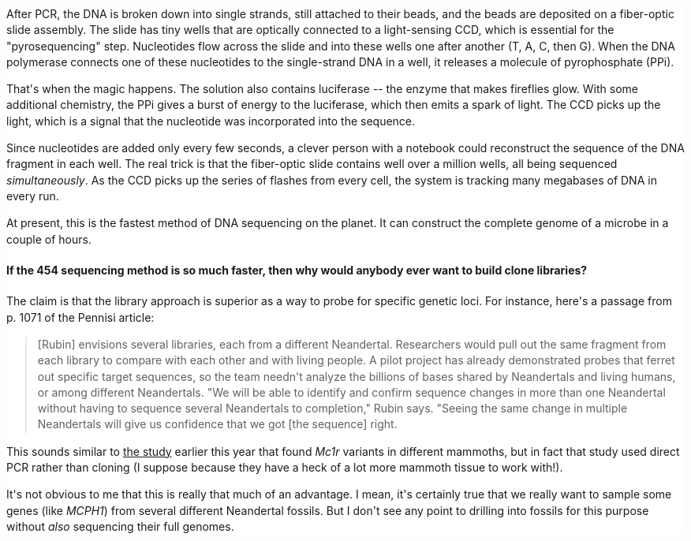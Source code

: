 <p>
After PCR, the DNA is broken down into single strands, still attached to their beads, and the beads are deposited on a fiber-optic slide assembly. The slide has tiny wells that are optically connected to a light-sensing CCD, which is essential for the "pyrosequencing" step. Nucleotides flow across the slide and into these wells one after another (T, A, C, then G). When the DNA polymerase connects one of these nucleotides to the single-strand DNA in a well, it releases a molecule of pyrophosphate (PPi). 
</p>

<p>
That's when the magic happens. The solution also contains luciferase -- the enzyme that makes fireflies glow. With some additional chemistry, the PPi gives a burst of energy to the luciferase, which then emits a spark of light. The CCD picks up the light, which is a signal that the nucleotide was incorporated into the sequence. 
</p>

<p>
Since nucleotides are added only every few seconds, a clever person with a notebook could reconstruct the sequence of the DNA fragment in each well. The real trick is that the fiber-optic slide contains well over a million wells, all being sequenced <i>simultaneously</i>. As the CCD picks up the series of flashes from every cell, the system is tracking many megabases of DNA in every run. 
</p>

<p>
At present, this is the fastest method of DNA sequencing on the planet. It can construct the complete genome of a microbe in a couple of hours. 
</p>

<h4>If the 454 sequencing method is so much faster, then why would anybody ever want to build clone libraries?</h4>

<p>
The claim is that the library approach is superior as a way to probe for specific genetic loci. For instance, here's a passage from p. 1071 of the Pennisi article: 
</p>

<blockquote>[Rubin] envisions several libraries, each from a different Neandertal. Researchers would pull out the same fragment from each library to compare with each other and with living people. A pilot project has already demonstrated probes that ferret out specific target sequences, so the team needn't analyze the billions of bases shared by Neandertals and living humans, or among different Neandertals. "We will be able to identify and confirm sequence changes in more than one Neandertal without having to sequence several Neandertals to completion," Rubin says. "Seeing the same change in multiple Neandertals will give us confidence that we got [the sequence] right.</blockquote>

<p>
This sounds similar to <a href="http://johnhawks.net/weblog/reviews/genomics/ancient/mammoth_blondes_rompler_2006.html">the study</a> earlier this year that found <i>Mc1r</i> variants in different mammoths, but in fact that study used direct PCR rather than cloning (I suppose because they have a heck of a lot more mammoth tissue to work with!). 
</p>

<p>
It's not obvious to me that this is really that much of an advantage. I mean, it's certainly true that we really want to sample some genes (like <i>MCPH1</i>) from several different Neandertal fossils. But I don't see any point to drilling into fossils for this purpose without <i>also</i> sequencing their full genomes. 
</p>
